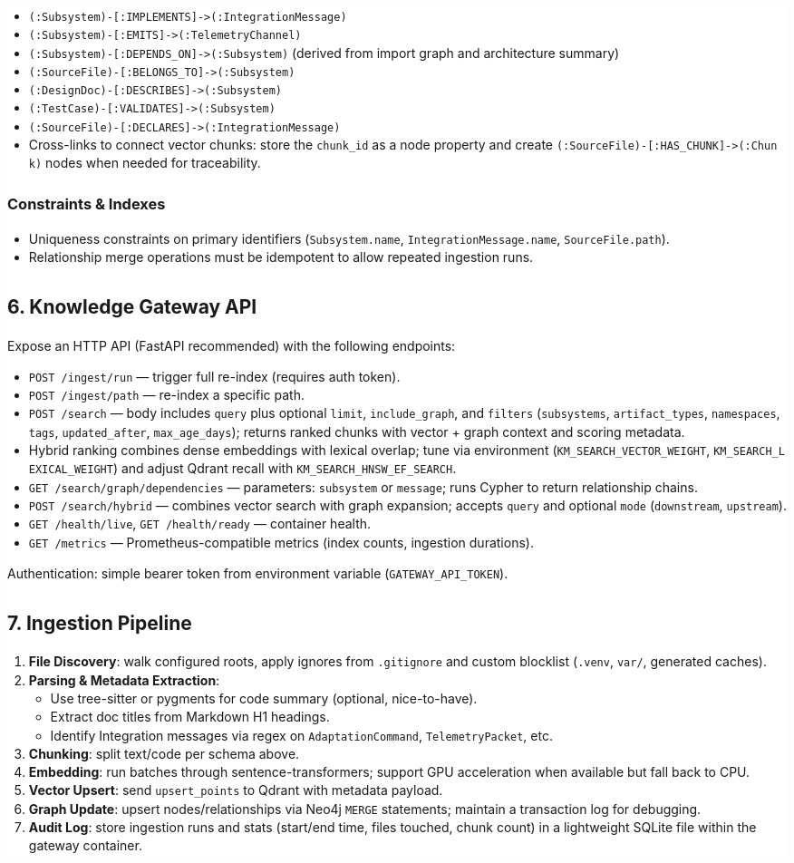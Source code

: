 - `(:Subsystem)-[:IMPLEMENTS]->(:IntegrationMessage)`
- `(:Subsystem)-[:EMITS]->(:TelemetryChannel)`
- `(:Subsystem)-[:DEPENDS_ON]->(:Subsystem)` (derived from import graph and architecture summary)
- `(:SourceFile)-[:BELONGS_TO]->(:Subsystem)`
- `(:DesignDoc)-[:DESCRIBES]->(:Subsystem)`
- `(:TestCase)-[:VALIDATES]->(:Subsystem)`
- `(:SourceFile)-[:DECLARES]->(:IntegrationMessage)`
- Cross-links to connect vector chunks: store the `chunk_id` as a node property and create `(:SourceFile)-[:HAS_CHUNK]->(:Chunk)` nodes when needed for traceability.

### Constraints & Indexes

- Uniqueness constraints on primary identifiers (`Subsystem.name`, `IntegrationMessage.name`, `SourceFile.path`).
- Relationship merge operations must be idempotent to allow repeated ingestion runs.

## 6. Knowledge Gateway API

Expose an HTTP API (FastAPI recommended) with the following endpoints:

- `POST /ingest/run` — trigger full re-index (requires auth token).
- `POST /ingest/path` — re-index a specific path.
- `POST /search` — body includes `query` plus optional `limit`, `include_graph`, and `filters` (`subsystems`, `artifact_types`, `namespaces`, `tags`, `updated_after`, `max_age_days`); returns ranked chunks with vector + graph context and scoring metadata.
- Hybrid ranking combines dense embeddings with lexical overlap; tune via environment (`KM_SEARCH_VECTOR_WEIGHT`, `KM_SEARCH_LEXICAL_WEIGHT`) and adjust Qdrant recall with `KM_SEARCH_HNSW_EF_SEARCH`.
- `GET /search/graph/dependencies` — parameters: `subsystem` or `message`; runs Cypher to return relationship chains.
- `POST /search/hybrid` — combines vector search with graph expansion; accepts `query` and optional `mode` (`downstream`, `upstream`).
- `GET /health/live`, `GET /health/ready` — container health.
- `GET /metrics` — Prometheus-compatible metrics (index counts, ingestion durations).

Authentication: simple bearer token from environment variable (`GATEWAY_API_TOKEN`).

## 7. Ingestion Pipeline

1. **File Discovery**: walk configured roots, apply ignores from `.gitignore` and custom blocklist (`.venv`, `var/`, generated caches).
2. **Parsing & Metadata Extraction**:
   - Use tree-sitter or pygments for code summary (optional, nice-to-have).
   - Extract doc titles from Markdown H1 headings.
   - Identify Integration messages via regex on `AdaptationCommand`, `TelemetryPacket`, etc.
3. **Chunking**: split text/code per schema above.
4. **Embedding**: run batches through sentence-transformers; support GPU acceleration when available but fall back to CPU.
5. **Vector Upsert**: send `upsert_points` to Qdrant with metadata payload.
6. **Graph Update**: upsert nodes/relationships via Neo4j `MERGE` statements; maintain a transaction log for debugging.
7. **Audit Log**: store ingestion runs and stats (start/end time, files touched, chunk count) in a lightweight SQLite file within the gateway container.
